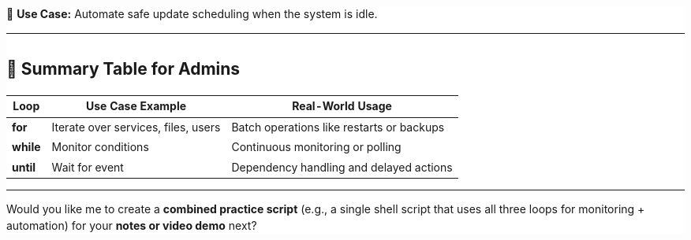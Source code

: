 📘 **Use Case:** Automate safe update scheduling when the system is idle.

---

## 🧠 **Summary Table for Admins**

| Loop      | Use Case Example                    | Real-World Usage                          |
| --------- | ----------------------------------- | ----------------------------------------- |
| **for**   | Iterate over services, files, users | Batch operations like restarts or backups |
| **while** | Monitor conditions                  | Continuous monitoring or polling          |
| **until** | Wait for event                      | Dependency handling and delayed actions   |

---

Would you like me to create a **combined practice script** (e.g., a single shell script that uses all three loops for monitoring + automation) for your **notes or video demo** next?



